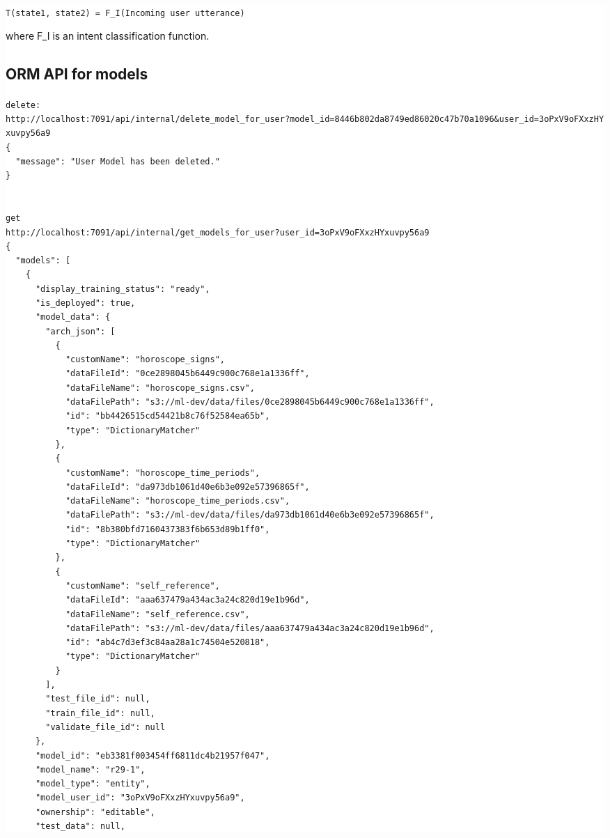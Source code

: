 ```
T(state1, state2) = F_I(Incoming user utterance)
```

where F_I is an intent classification function.







## ORM API for models

```
delete:
http://localhost:7091/api/internal/delete_model_for_user?model_id=8446b802da8749ed86020c47b70a1096&user_id=3oPxV9oFXxzHYxuvpy56a9
{
  "message": "User Model has been deleted."
}


get
http://localhost:7091/api/internal/get_models_for_user?user_id=3oPxV9oFXxzHYxuvpy56a9
{
  "models": [
    {
      "display_training_status": "ready",
      "is_deployed": true,
      "model_data": {
        "arch_json": [
          {
            "customName": "horoscope_signs",
            "dataFileId": "0ce2898045b6449c900c768e1a1336ff",
            "dataFileName": "horoscope_signs.csv",
            "dataFilePath": "s3://ml-dev/data/files/0ce2898045b6449c900c768e1a1336ff",
            "id": "bb4426515cd54421b8c76f52584ea65b",
            "type": "DictionaryMatcher"
          },
          {
            "customName": "horoscope_time_periods",
            "dataFileId": "da973db1061d40e6b3e092e57396865f",
            "dataFileName": "horoscope_time_periods.csv",
            "dataFilePath": "s3://ml-dev/data/files/da973db1061d40e6b3e092e57396865f",
            "id": "8b380bfd7160437383f6b653d89b1ff0",
            "type": "DictionaryMatcher"
          },
          {
            "customName": "self_reference",
            "dataFileId": "aaa637479a434ac3a24c820d19e1b96d",
            "dataFileName": "self_reference.csv",
            "dataFilePath": "s3://ml-dev/data/files/aaa637479a434ac3a24c820d19e1b96d",
            "id": "ab4c7d3ef3c84aa28a1c74504e520818",
            "type": "DictionaryMatcher"
          }
        ],
        "test_file_id": null,
        "train_file_id": null,
        "validate_file_id": null
      },
      "model_id": "eb3381f003454ff6811dc4b21957f047",
      "model_name": "r29-1",
      "model_type": "entity",
      "model_user_id": "3oPxV9oFXxzHYxuvpy56a9",
      "ownership": "editable",
      "test_data": null,
```